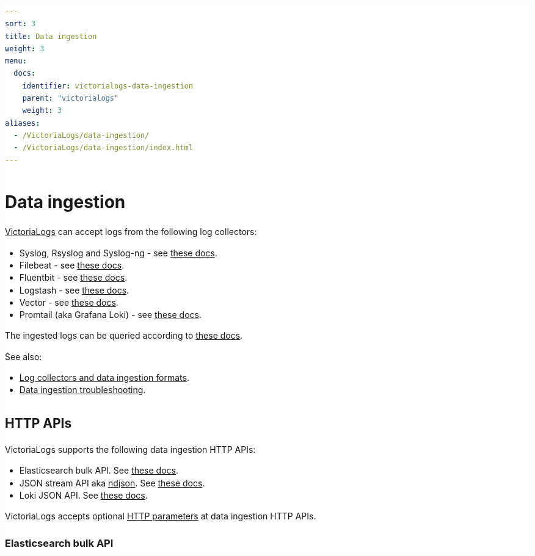 ```yaml
---
sort: 3
title: Data ingestion
weight: 3
menu:
  docs:
    identifier: victorialogs-data-ingestion
    parent: "victorialogs"
    weight: 3
aliases:
  - /VictoriaLogs/data-ingestion/
  - /VictoriaLogs/data-ingestion/index.html
---
```


# Data ingestion

[VictoriaLogs](https://docs.victoriametrics.com/victorialogs/) can accept logs from the following log collectors:

- Syslog, Rsyslog and Syslog-ng - see [these docs](https://docs.victoriametrics.com/victorialogs/data-ingestion/syslog/).
- Filebeat - see [these docs](https://docs.victoriametrics.com/victorialogs/data-ingestion/filebeat/).
- Fluentbit - see [these docs](https://docs.victoriametrics.com/victorialogs/data-ingestion/fluentbit/).
- Logstash - see [these docs](https://docs.victoriametrics.com/victorialogs/data-ingestion/logstash/).
- Vector - see [these docs](https://docs.victoriametrics.com/victorialogs/data-ingestion/vector/).
- Promtail (aka Grafana Loki) - see [these docs](https://docs.victoriametrics.com/victorialogs/data-ingestion/promtail/).

The ingested logs can be queried according to [these docs](https://docs.victoriametrics.com/victorialogs/querying/).

See also:

- [Log collectors and data ingestion formats](#log-collectors-and-data-ingestion-formats).
- [Data ingestion troubleshooting](#troubleshooting).


## HTTP APIs

VictoriaLogs supports the following data ingestion HTTP APIs:

- Elasticsearch bulk API. See [these docs](#elasticsearch-bulk-api).
- JSON stream API aka [ndjson](https://jsonlines.org/). See [these docs](#json-stream-api).
- Loki JSON API. See [these docs](#loki-json-api).

VictoriaLogs accepts optional [HTTP parameters](#http-parameters) at data ingestion HTTP APIs.

### Elasticsearch bulk API
